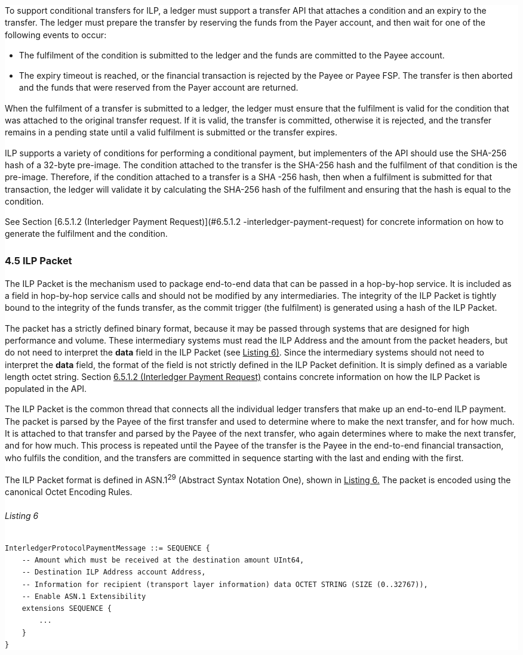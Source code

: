 To support conditional transfers for ILP, a ledger must support a transfer API that attaches a condition and an expiry to the transfer. The ledger must prepare the transfer by reserving the funds from the Payer account, and then wait for one of the following events to occur:

- The fulfilment of the condition is submitted to the ledger and the funds are committed to the Payee account.

- The expiry timeout is reached, or the financial transaction is rejected by the Payee or Payee FSP. The transfer is then aborted and the funds that were reserved from the Payer account are returned.

When the fulfilment of a transfer is submitted to a ledger, the ledger must ensure that the fulfilment is valid for the condition that was attached to the original transfer request. If it is valid, the transfer is committed, otherwise it is rejected, and the transfer remains in a pending state until a valid fulfilment is submitted or the transfer expires.

ILP supports a variety of conditions for performing a conditional payment, but implementers of the API should use the SHA-256 hash of a 32-byte pre-image. The condition attached to the transfer is the SHA-256 hash and the fulfilment of that condition is the pre-image. Therefore, if the condition attached to a transfer is a SHA -256 hash, then when a fulfilment is submitted for that transaction, the ledger will validate it by calculating the SHA-256 hash of the fulfilment and ensuring that the hash is equal to the condition.

See Section [6.5.1.2 (Interledger Payment Request)](#6.5.1.2 -interledger-payment-request) for concrete information on how to generate the fulfilment and the condition.

### 4.5 ILP Packet

The ILP Packet is the mechanism used to package end-to-end data that can be passed in a hop-by-hop service. It is included as a field in hop-by-hop service calls and should not be modified by any intermediaries. The integrity of the ILP Packet is tightly bound to the integrity of the funds transfer, as the commit trigger (the fulfilment) is generated using a hash of the ILP Packet.

The packet has a strictly defined binary format, because it may be passed through systems that are designed for high performance and volume. These intermediary systems must read the ILP Address and the amount from the packet headers, but do not need to interpret the **data** field in the ILP Packet (see [Listing 6)](#listing-6). Since the intermediary systems should not need to interpret the **data** field, the format of the field is not strictly defined in the ILP Packet definition. It is simply defined as a variable length octet string. Section [6.5.1.2 (Interledger Payment Request)](6.5.1.2-interledger-payment-request) contains concrete information on how the ILP Packet is populated in the API.

The ILP Packet is the common thread that connects all the individual ledger transfers that make up an end-to-end ILP payment. The packet is parsed by the Payee of the first transfer and used to determine where to make the next transfer, and for how much. It is attached to that transfer and parsed by the Payee of the next transfer, who again determines where to make the next transfer, and for how much. This process is repeated until the Payee of the transfer is the Payee in the end-to-end financial transaction, who fulfils the condition, and the transfers are committed in sequence starting with the last and ending with the first.

The ILP Packet format is defined in ASN.1<sup>29</sup> (Abstract Syntax Notation One), shown in [Listing 6.](#listing-6) The packet is encoded using the canonical Octet Encoding Rules.

###### Listing 6

```
InterledgerProtocolPaymentMessage ::= SEQUENCE {
    -- Amount which must be received at the destination amount UInt64,
    -- Destination ILP Address account Address,
    -- Information for recipient (transport layer information) data OCTET STRING (SIZE (0..32767)),
    -- Enable ASN.1 Extensibility
    extensions SEQUENCE {
        ...
    }
}
```
